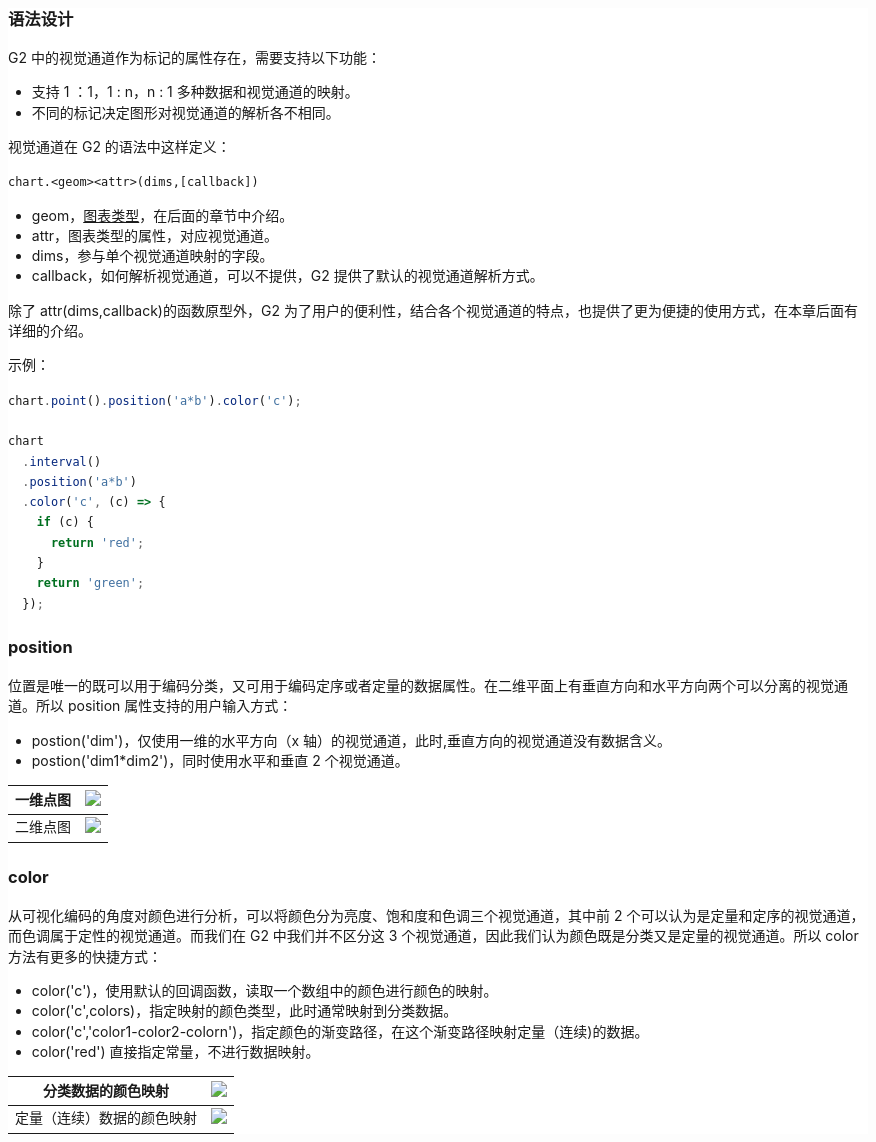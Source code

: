 ### 语法设计

G2 中的视觉通道作为标记的属性存在，需要支持以下功能：

- 支持 1 ：1，1 : n，n : 1 多种数据和视觉通道的映射。
- 不同的标记决定图形对视觉通道的解析各不相同。

视觉通道在 G2 的语法中这样定义：

`chart.<geom><attr>(dims,[callback])`

- geom，[图表类型](./geometry/overview)，在后面的章节中介绍。
- attr，图表类型的属性，对应视觉通道。
- dims，参与单个视觉通道映射的字段。
- callback，如何解析视觉通道，可以不提供，G2 提供了默认的视觉通道解析方式。

除了 attr(dims,callback)的函数原型外，G2 为了用户的便利性，结合各个视觉通道的特点，也提供了更为便捷的使用方式，在本章后面有详细的介绍。

示例：

```javascript
chart.point().position('a*b').color('c');

chart
  .interval()
  .position('a*b')
  .color('c', (c) => {
    if (c) {
      return 'red';
    }
    return 'green';
  });
```

### position

位置是唯一的既可以用于编码分类，又可用于编码定序或者定量的数据属性。在二维平面上有垂直方向和水平方向两个可以分离的视觉通道。所以 position 属性支持的用户输入方式：

- postion('dim')，仅使用一维的水平方向（x 轴）的视觉通道，此时,垂直方向的视觉通道没有数据含义。
- postion('dim1\*dim2')，同时使用水平和垂直 2 个视觉通道。

| 一维点图 | ![](https://zos.alipayobjects.com/rmsportal/EhJdGOdWSPXdXNp.png#align=left&display=inline&height=500&originHeight=500&originWidth=891&status=done&style=none&width=891) |
| -------- | ----------------------------------------------------------------------------------------------------------------------------------------------------------------------- |
| 二维点图 | ![](https://zos.alipayobjects.com/rmsportal/OOCyVlrQbBXoxWp.png#align=left&display=inline&height=481&originHeight=481&originWidth=992&status=done&style=none&width=992) |

### color

从可视化编码的角度对颜色进行分析，可以将颜色分为亮度、饱和度和色调三个视觉通道，其中前 2 个可以认为是定量和定序的视觉通道，而色调属于定性的视觉通道。而我们在 G2 中我们并不区分这 3 个视觉通道，因此我们认为颜色既是分类又是定量的视觉通道。所以 color 方法有更多的快捷方式：

- color('c')，使用默认的回调函数，读取一个数组中的颜色进行颜色的映射。
- color('c',colors)，指定映射的颜色类型，此时通常映射到分类数据。
- color('c','color1-color2-colorn')，指定颜色的渐变路径，在这个渐变路径映射定量（连续)的数据。
- color('red') 直接指定常量，不进行数据映射。

| 分类数据的颜色映射         | ![](https://zos.alipayobjects.com/rmsportal/HByTteoZSWpfgtY.png#align=left&display=inline&height=505&originHeight=505&originWidth=983&status=done&style=none&width=983) |
| -------------------------- | ----------------------------------------------------------------------------------------------------------------------------------------------------------------------- |
| 定量（连续）数据的颜色映射 | ![](https://zos.alipayobjects.com/rmsportal/XbhNUSQBaTyACCj.png#align=left&display=inline&height=460&originHeight=460&originWidth=837&status=done&style=none&width=837) |
